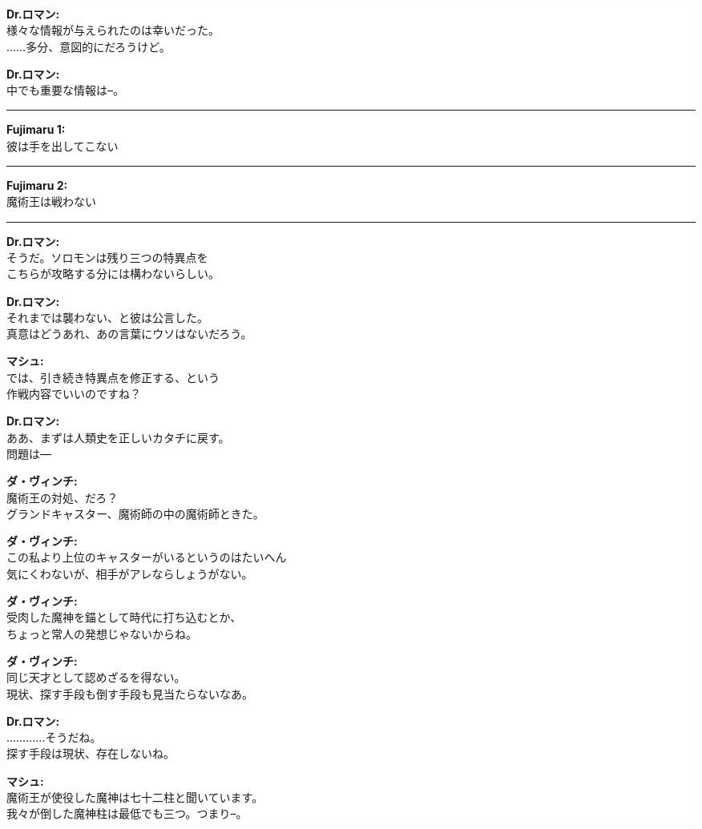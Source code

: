 **Dr.ロマン:**   
様々な情報が与えられたのは幸いだった。  
……多分、意図的にだろうけど。  
  
**Dr.ロマン:**   
中でも重要な情報は&ndash;。  
  
---  
  
**Fujimaru 1:**   
彼は手を出してこない  
  
---  
  
**Fujimaru 2:**   
魔術王は戦わない  
  
---  
  
**Dr.ロマン:**   
そうだ。ソロモンは残り三つの特異点を  
こちらが攻略する分には構わないらしい。  
  
**Dr.ロマン:**   
それまでは襲わない、と彼は公言した。  
真意はどうあれ、あの言葉にウソはないだろう。  
  
**マシュ:**   
では、引き続き特異点を修正する、という  
作戦内容でいいのですね？  
  
**Dr.ロマン:**   
ああ、まずは人類史を正しいカタチに戻す。  
問題は&mdash;  
  
**ダ・ヴィンチ:**   
魔術王の対処、だろ？  
グランドキャスター、魔術師の中の魔術師ときた。  
  
**ダ・ヴィンチ:**   
この私より上位のキャスターがいるというのはたいへん  
気にくわないが、相手がアレならしょうがない。  
  
**ダ・ヴィンチ:**   
受肉した魔神を錨として時代に打ち込むとか、  
ちょっと常人の発想じゃないからね。  
  
**ダ・ヴィンチ:**   
同じ天才として認めざるを得ない。  
現状、探す手段も倒す手段も見当たらないなあ。  
  
**Dr.ロマン:**   
…………そうだね。  
探す手段は現状、存在しないね。  
  
**マシュ:**   
魔術王が使役した魔神は七十二柱と聞いています。  
我々が倒した魔神柱は最低でも三つ。つまり&ndash;。  
  